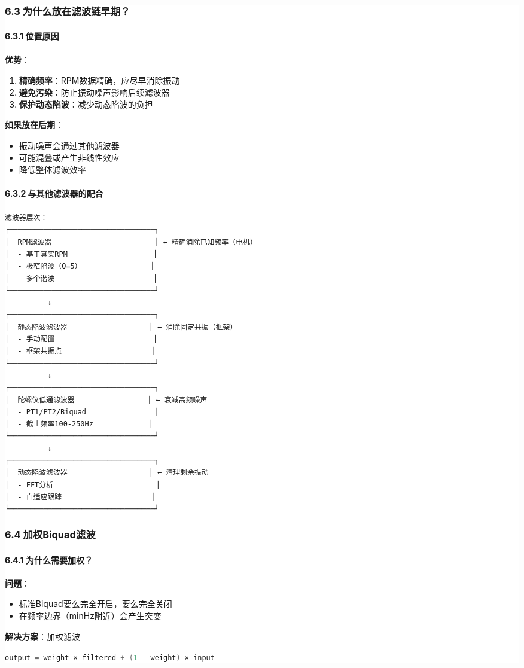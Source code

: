 ### 6.3 为什么放在滤波链早期？

#### 6.3.1 位置原因

**优势**：
1. **精确频率**：RPM数据精确，应尽早消除振动
2. **避免污染**：防止振动噪声影响后续滤波器
3. **保护动态陷波**：减少动态陷波的负担

**如果放在后期**：
- 振动噪声会通过其他滤波器
- 可能混叠或产生非线性效应
- 降低整体滤波效率

#### 6.3.2 与其他滤波器的配合

```
滤波器层次：
┌──────────────────────────────────┐
│  RPM滤波器                        │ ← 精确消除已知频率（电机）
│  - 基于真实RPM                    │
│  - 极窄陷波（Q=5）                │
│  - 多个谐波                       │
└──────────────────────────────────┘
          ↓
┌──────────────────────────────────┐
│  静态陷波滤波器                   │ ← 消除固定共振（框架）
│  - 手动配置                       │
│  - 框架共振点                     │
└──────────────────────────────────┘
          ↓
┌──────────────────────────────────┐
│  陀螺仪低通滤波器                 │ ← 衰减高频噪声
│  - PT1/PT2/Biquad                │
│  - 截止频率100-250Hz             │
└──────────────────────────────────┘
          ↓
┌──────────────────────────────────┐
│  动态陷波滤波器                   │ ← 清理剩余振动
│  - FFT分析                        │
│  - 自适应跟踪                     │
└──────────────────────────────────┘
```

### 6.4 加权Biquad滤波

#### 6.4.1 为什么需要加权？

**问题**：
- 标准Biquad要么完全开启，要么完全关闭
- 在频率边界（minHz附近）会产生突变

**解决方案**：加权滤波
```c
output = weight × filtered + (1 - weight) × input
```

